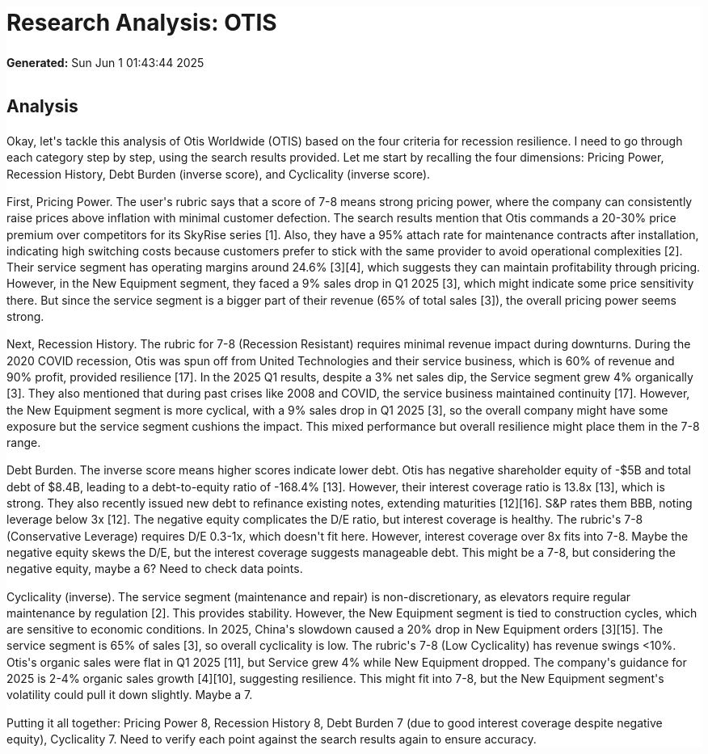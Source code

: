 # Research Analysis: OTIS

**Generated:** Sun Jun  1 01:43:44 2025

## Analysis

<think>
Okay, let's tackle this analysis of Otis Worldwide (OTIS) based on the four criteria for recession resilience. I need to go through each category step by step, using the search results provided. Let me start by recalling the four dimensions: Pricing Power, Recession History, Debt Burden (inverse score), and Cyclicality (inverse score). 

First, Pricing Power. The user's rubric says that a score of 7-8 means strong pricing power, where the company can consistently raise prices above inflation with minimal customer defection. The search results mention that Otis commands a 20-30% price premium over competitors for its SkyRise series [1]. Also, they have a 95% attach rate for maintenance contracts after installation, indicating high switching costs because customers prefer to stick with the same provider to avoid operational complexities [2]. Their service segment has operating margins around 24.6% [3][4], which suggests they can maintain profitability through pricing. However, in the New Equipment segment, they faced a 9% sales drop in Q1 2025 [3], which might indicate some price sensitivity there. But since the service segment is a bigger part of their revenue (65% of total sales [3]), the overall pricing power seems strong.

Next, Recession History. The rubric for 7-8 (Recession Resistant) requires minimal revenue impact during downturns. During the 2020 COVID recession, Otis was spun off from United Technologies and their service business, which is 60% of revenue and 90% profit, provided resilience [17]. In the 2025 Q1 results, despite a 3% net sales dip, the Service segment grew 4% organically [3]. They also mentioned that during past crises like 2008 and COVID, the service business maintained continuity [17]. However, the New Equipment segment is more cyclical, with a 9% sales drop in Q1 2025 [3], so the overall company might have some exposure but the service segment cushions the impact. This mixed performance but overall resilience might place them in the 7-8 range.

Debt Burden. The inverse score means higher scores indicate lower debt. Otis has negative shareholder equity of -$5B and total debt of $8.4B, leading to a debt-to-equity ratio of -168.4% [13]. However, their interest coverage ratio is 13.8x [13], which is strong. They also recently issued new debt to refinance existing notes, extending maturities [12][16]. S&P rates them BBB, noting leverage below 3x [12]. The negative equity complicates the D/E ratio, but interest coverage is healthy. The rubric's 7-8 (Conservative Leverage) requires D/E 0.3-1x, which doesn't fit here. However, interest coverage over 8x fits into 7-8. Maybe the negative equity skews the D/E, but the interest coverage suggests manageable debt. This might be a 7-8, but considering the negative equity, maybe a 6? Need to check data points.

Cyclicality (inverse). The service segment (maintenance and repair) is non-discretionary, as elevators require regular maintenance by regulation [2]. This provides stability. However, the New Equipment segment is tied to construction cycles, which are sensitive to economic conditions. In 2025, China's slowdown caused a 20% drop in New Equipment orders [3][15]. The service segment is 65% of sales [3], so overall cyclicality is low. The rubric's 7-8 (Low Cyclicality) has revenue swings <10%. Otis's organic sales were flat in Q1 2025 [11], but Service grew 4% while New Equipment dropped. The company's guidance for 2025 is 2-4% organic sales growth [4][10], suggesting resilience. This might fit into 7-8, but the New Equipment segment's volatility could pull it down slightly. Maybe a 7.

Putting it all together: Pricing Power 8, Recession History 8, Debt Burden 7 (due to good interest coverage despite negative equity), Cyclicality 7. Need to verify each point against the search results again to ensure accuracy.
</think>

